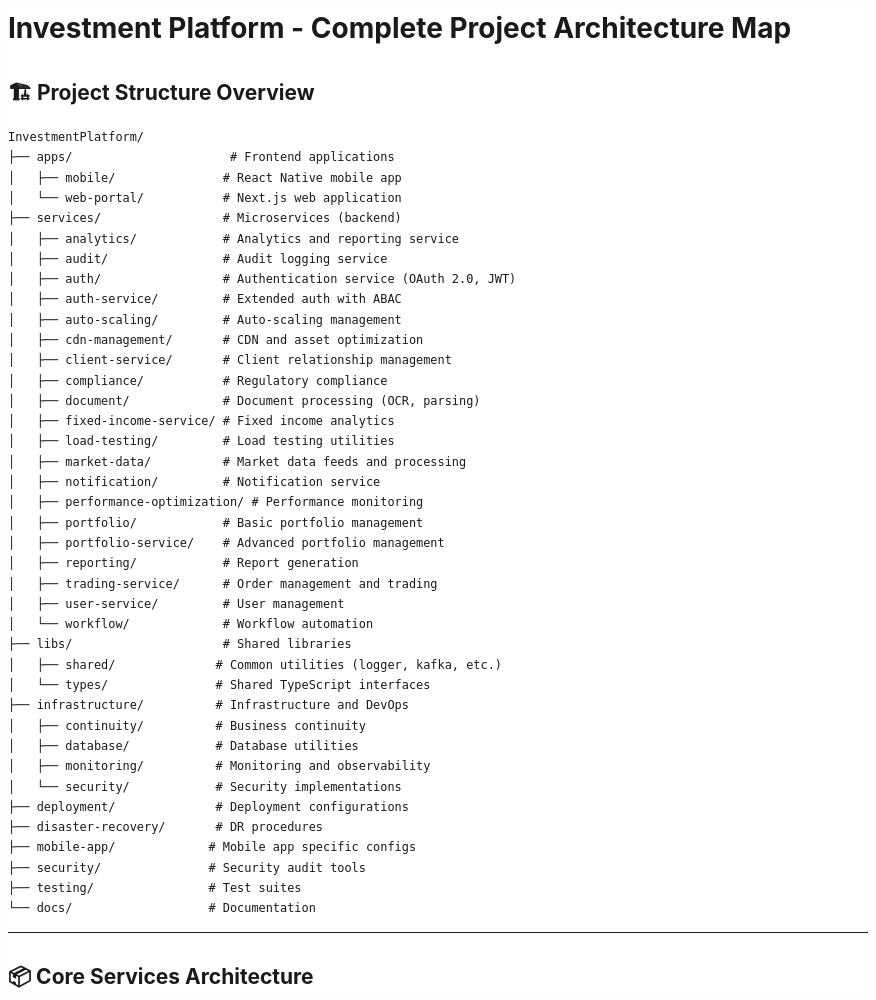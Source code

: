 # Investment Platform - Complete Project Architecture Map

## 🏗️ Project Structure Overview

```
InvestmentPlatform/
├── apps/                      # Frontend applications
│   ├── mobile/               # React Native mobile app
│   └── web-portal/           # Next.js web application
├── services/                 # Microservices (backend)
│   ├── analytics/            # Analytics and reporting service
│   ├── audit/                # Audit logging service
│   ├── auth/                 # Authentication service (OAuth 2.0, JWT)
│   ├── auth-service/         # Extended auth with ABAC
│   ├── auto-scaling/         # Auto-scaling management
│   ├── cdn-management/       # CDN and asset optimization
│   ├── client-service/       # Client relationship management
│   ├── compliance/           # Regulatory compliance
│   ├── document/             # Document processing (OCR, parsing)
│   ├── fixed-income-service/ # Fixed income analytics
│   ├── load-testing/         # Load testing utilities
│   ├── market-data/          # Market data feeds and processing
│   ├── notification/         # Notification service
│   ├── performance-optimization/ # Performance monitoring
│   ├── portfolio/            # Basic portfolio management
│   ├── portfolio-service/    # Advanced portfolio management
│   ├── reporting/            # Report generation
│   ├── trading-service/      # Order management and trading
│   ├── user-service/         # User management
│   └── workflow/             # Workflow automation
├── libs/                     # Shared libraries
│   ├── shared/              # Common utilities (logger, kafka, etc.)
│   └── types/               # Shared TypeScript interfaces
├── infrastructure/          # Infrastructure and DevOps
│   ├── continuity/          # Business continuity
│   ├── database/            # Database utilities
│   ├── monitoring/          # Monitoring and observability
│   └── security/            # Security implementations
├── deployment/              # Deployment configurations
├── disaster-recovery/       # DR procedures
├── mobile-app/             # Mobile app specific configs
├── security/               # Security audit tools
├── testing/                # Test suites
└── docs/                   # Documentation

```

---

## 📦 Core Services Architecture

